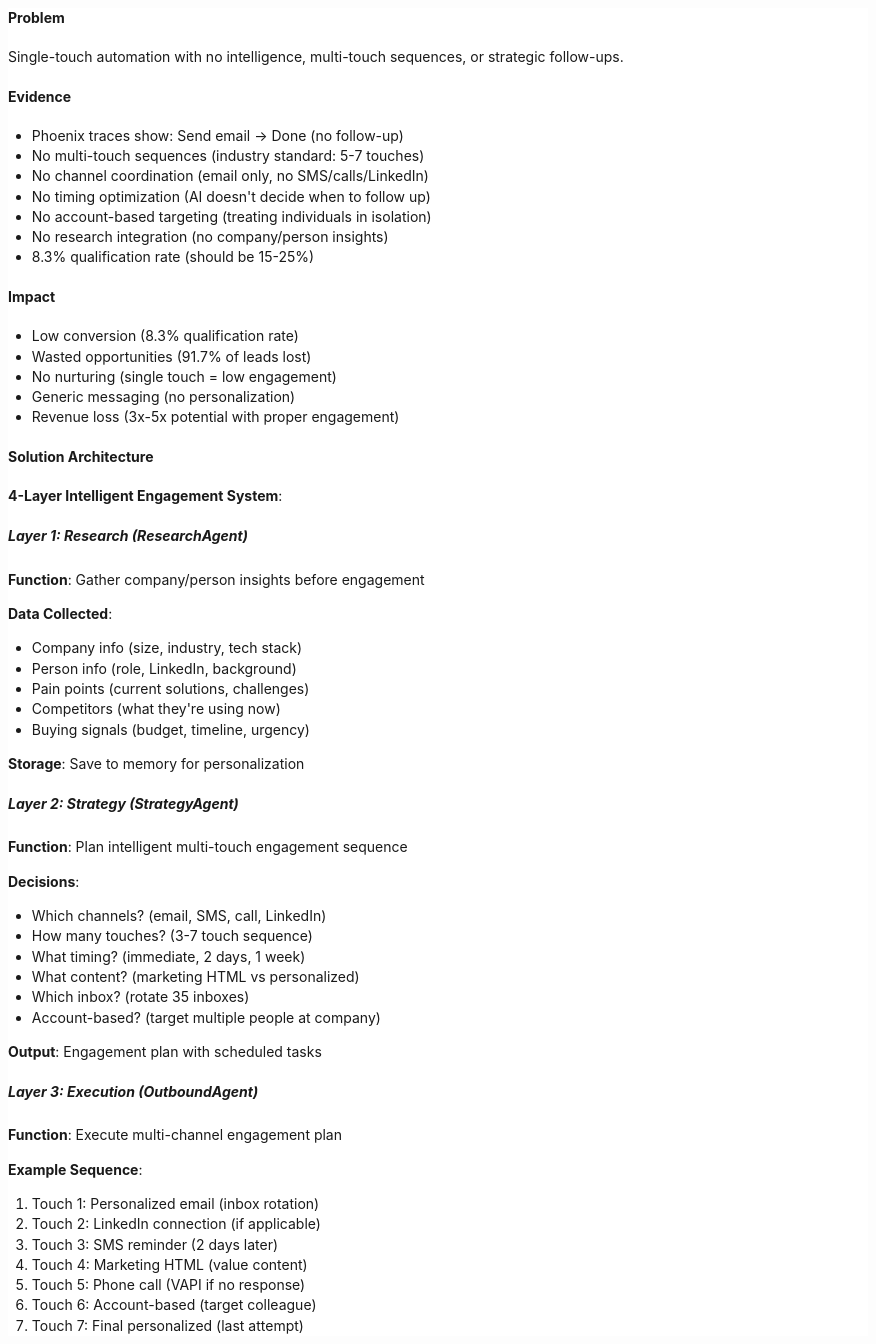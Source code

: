 #### Problem
Single-touch automation with no intelligence, multi-touch sequences, or strategic follow-ups.

#### Evidence
- Phoenix traces show: Send email → Done (no follow-up)
- No multi-touch sequences (industry standard: 5-7 touches)
- No channel coordination (email only, no SMS/calls/LinkedIn)
- No timing optimization (AI doesn't decide when to follow up)
- No account-based targeting (treating individuals in isolation)
- No research integration (no company/person insights)
- 8.3% qualification rate (should be 15-25%)

#### Impact
- Low conversion (8.3% qualification rate)
- Wasted opportunities (91.7% of leads lost)
- No nurturing (single touch = low engagement)
- Generic messaging (no personalization)
- Revenue loss (3x-5x potential with proper engagement)

#### Solution Architecture

**4-Layer Intelligent Engagement System**:

##### Layer 1: Research (ResearchAgent)
**Function**: Gather company/person insights before engagement

**Data Collected**:
- Company info (size, industry, tech stack)
- Person info (role, LinkedIn, background)
- Pain points (current solutions, challenges)
- Competitors (what they're using now)
- Buying signals (budget, timeline, urgency)

**Storage**: Save to memory for personalization

##### Layer 2: Strategy (StrategyAgent)
**Function**: Plan intelligent multi-touch engagement sequence

**Decisions**:
- Which channels? (email, SMS, call, LinkedIn)
- How many touches? (3-7 touch sequence)
- What timing? (immediate, 2 days, 1 week)
- What content? (marketing HTML vs personalized)
- Which inbox? (rotate 35 inboxes)
- Account-based? (target multiple people at company)

**Output**: Engagement plan with scheduled tasks

##### Layer 3: Execution (OutboundAgent)
**Function**: Execute multi-channel engagement plan

**Example Sequence**:
1. Touch 1: Personalized email (inbox rotation)
2. Touch 2: LinkedIn connection (if applicable)
3. Touch 3: SMS reminder (2 days later)
4. Touch 4: Marketing HTML (value content)
5. Touch 5: Phone call (VAPI if no response)
6. Touch 6: Account-based (target colleague)
7. Touch 7: Final personalized (last attempt)
